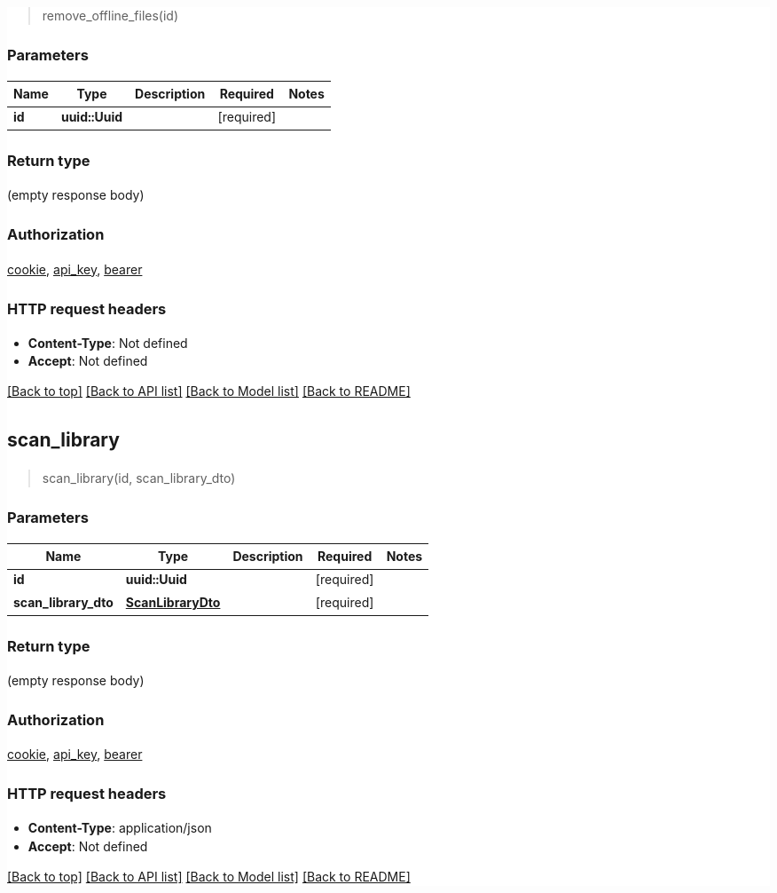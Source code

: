 > remove_offline_files(id)


### Parameters


Name | Type | Description  | Required | Notes
------------- | ------------- | ------------- | ------------- | -------------
**id** | **uuid::Uuid** |  | [required] |

### Return type

 (empty response body)

### Authorization

[cookie](../README.md#cookie), [api_key](../README.md#api_key), [bearer](../README.md#bearer)

### HTTP request headers

- **Content-Type**: Not defined
- **Accept**: Not defined

[[Back to top]](#) [[Back to API list]](../README.md#documentation-for-api-endpoints) [[Back to Model list]](../README.md#documentation-for-models) [[Back to README]](../README.md)


## scan_library

> scan_library(id, scan_library_dto)


### Parameters


Name | Type | Description  | Required | Notes
------------- | ------------- | ------------- | ------------- | -------------
**id** | **uuid::Uuid** |  | [required] |
**scan_library_dto** | [**ScanLibraryDto**](ScanLibraryDto.md) |  | [required] |

### Return type

 (empty response body)

### Authorization

[cookie](../README.md#cookie), [api_key](../README.md#api_key), [bearer](../README.md#bearer)

### HTTP request headers

- **Content-Type**: application/json
- **Accept**: Not defined

[[Back to top]](#) [[Back to API list]](../README.md#documentation-for-api-endpoints) [[Back to Model list]](../README.md#documentation-for-models) [[Back to README]](../README.md)
